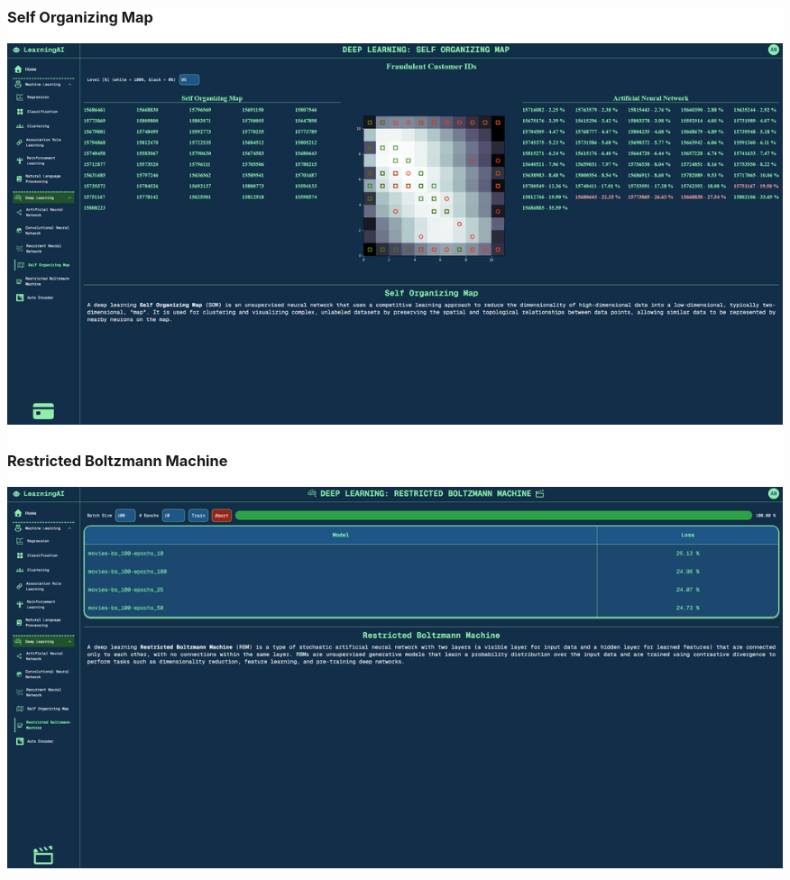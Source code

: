 ### Self Organizing Map

<p align="center"><img src="./images/self_organizing_map.png" width="100%"></p>

### Restricted Boltzmann Machine

<p align="center"><img src="./images/restricted-boltzmann-machine.png" width="100%"></p>
